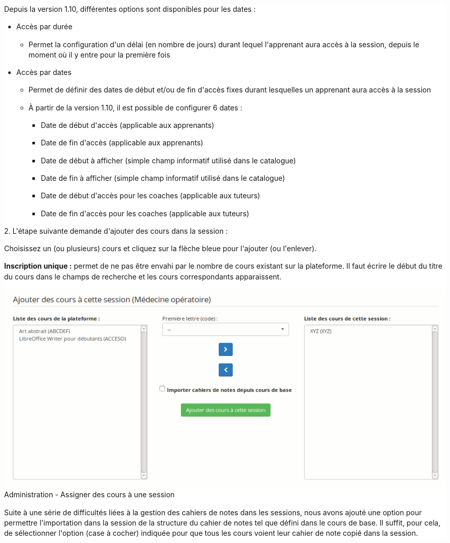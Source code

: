 Depuis la version 1.10, différentes options sont disponibles pour les dates :

*   Accès par durée

    *   Permet la configuration d&#039;un délai (en nombre de jours) durant lequel l&#039;apprenant aura accès à la session, depuis le moment où il y entre pour la première fois

*   Accès par dates

    *   Permet de définir des dates de début et/ou de fin d&#039;accès fixes durant lesquelles un apprenant aura accès à la session

    *   À partir de la version 1.10, il est possible de configurer 6 dates :

        *   Date de début d&#039;accès (applicable aux apprenants)

        *   Date de fin d&#039;accès (applicable aux apprenants)

        *   Date de début à afficher (simple champ informatif utilisé dans le catalogue)

        *   Date de fin à afficher (simple champ informatif utilisé dans le catalogue)

        *   Date de début d&#039;accès pour les coaches (applicable aux tuteurs)

        *   Date de fin d&#039;accès pour les coaches (applicable aux tuteurs)

2\. L&#039;étape suivante demande d&#039;ajouter des cours dans la session :

Choisissez un (ou plusieurs) cours et cliquez sur la flèche bleue pour l&#039;ajouter (ou l&#039;enlever).

**Inscription unique :** permet de ne pas être envahi par le nombre de cours existant sur la plateforme. Il faut écrire le début du titre du cours dans le champs de recherche et les cours correspondants apparaissent.

![](../assets/session-inscription.png)Administration - Assigner des cours à une session

Suite à une série de difficultés liées à la gestion des cahiers de notes dans les sessions, nous avons ajouté une option pour permettre l&#039;importation dans la session de la structure du cahier de notes tel que défini dans le cours de base. Il suffit, pour cela, de sélectionner l&#039;option (case à cocher) indiquée pour que tous les cours voient leur cahier de note copié dans la session.
